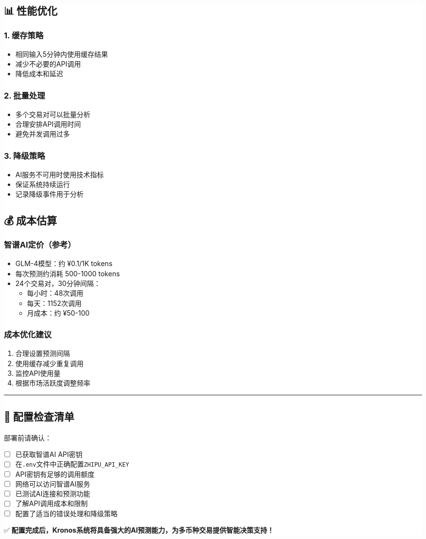 ## 📊 性能优化

### 1. 缓存策略
- 相同输入5分钟内使用缓存结果
- 减少不必要的API调用
- 降低成本和延迟

### 2. 批量处理
- 多个交易对可以批量分析
- 合理安排API调用时间
- 避免并发调用过多

### 3. 降级策略
- AI服务不可用时使用技术指标
- 保证系统持续运行
- 记录降级事件用于分析

## 💰 成本估算

### 智谱AI定价（参考）
- GLM-4模型：约 ¥0.1/1K tokens
- 每次预测约消耗 500-1000 tokens
- 24个交易对，30分钟间隔：
  - 每小时：48次调用
  - 每天：1152次调用
  - 月成本：约 ¥50-100

### 成本优化建议
1. 合理设置预测间隔
2. 使用缓存减少重复调用
3. 监控API使用量
4. 根据市场活跃度调整频率

---

## 🎯 配置检查清单

部署前请确认：

- [ ] 已获取智谱AI API密钥
- [ ] 在`.env`文件中正确配置`ZHIPU_API_KEY`
- [ ] API密钥有足够的调用额度
- [ ] 网络可以访问智谱AI服务
- [ ] 已测试AI连接和预测功能
- [ ] 了解API调用成本和限制
- [ ] 配置了适当的错误处理和降级策略

✅ **配置完成后，Kronos系统将具备强大的AI预测能力，为多币种交易提供智能决策支持！**

